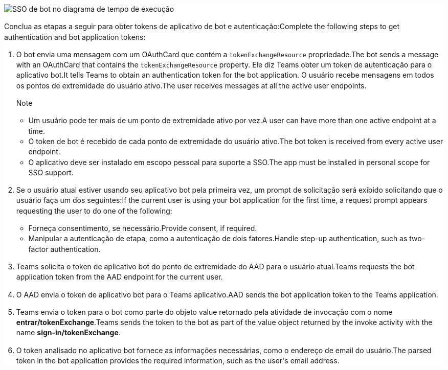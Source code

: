 ![SSO de bot no diagrama de tempo de execução](../../../assets/images/bots/bots-sso-diagram.png)

<span data-ttu-id="d4a0e-113">Conclua as etapas a seguir para obter tokens de aplicativo de bot e autenticação:</span><span class="sxs-lookup"><span data-stu-id="d4a0e-113">Complete the following steps to get authentication and bot application tokens:</span></span>

1. <span data-ttu-id="d4a0e-114">O bot envia uma mensagem com um OAuthCard que contém a `tokenExchangeResource` propriedade.</span><span class="sxs-lookup"><span data-stu-id="d4a0e-114">The bot sends a message with an OAuthCard that contains the `tokenExchangeResource` property.</span></span> <span data-ttu-id="d4a0e-115">Ele diz Teams obter um token de autenticação para o aplicativo bot.</span><span class="sxs-lookup"><span data-stu-id="d4a0e-115">It tells Teams to obtain an authentication token for the bot application.</span></span> <span data-ttu-id="d4a0e-116">O usuário recebe mensagens em todos os pontos de extremidade do usuário ativo.</span><span class="sxs-lookup"><span data-stu-id="d4a0e-116">The user receives messages at all the active user endpoints.</span></span>

    > [!NOTE]
    >* <span data-ttu-id="d4a0e-117">Um usuário pode ter mais de um ponto de extremidade ativo por vez.</span><span class="sxs-lookup"><span data-stu-id="d4a0e-117">A user can have more than one active endpoint at a time.</span></span>
    >* <span data-ttu-id="d4a0e-118">O token de bot é recebido de cada ponto de extremidade do usuário ativo.</span><span class="sxs-lookup"><span data-stu-id="d4a0e-118">The bot token is received from every active user endpoint.</span></span>
    >* <span data-ttu-id="d4a0e-119">O aplicativo deve ser instalado em escopo pessoal para suporte a SSO.</span><span class="sxs-lookup"><span data-stu-id="d4a0e-119">The app must be installed in personal scope for SSO support.</span></span>

1. <span data-ttu-id="d4a0e-120">Se o usuário atual estiver usando seu aplicativo bot pela primeira vez, um prompt de solicitação será exibido solicitando que o usuário faça um dos seguintes:</span><span class="sxs-lookup"><span data-stu-id="d4a0e-120">If the current user is using your bot application for the first time, a request prompt appears requesting the user to do one of the following:</span></span>
    * <span data-ttu-id="d4a0e-121">Forneça consentimento, se necessário.</span><span class="sxs-lookup"><span data-stu-id="d4a0e-121">Provide consent, if required.</span></span>
    * <span data-ttu-id="d4a0e-122">Manipular a autenticação de etapa, como a autenticação de dois fatores.</span><span class="sxs-lookup"><span data-stu-id="d4a0e-122">Handle step-up authentication, such as two-factor authentication.</span></span>

1. <span data-ttu-id="d4a0e-123">Teams solicita o token de aplicativo bot do ponto de extremidade do AAD para o usuário atual.</span><span class="sxs-lookup"><span data-stu-id="d4a0e-123">Teams requests the bot application token from the AAD endpoint for the current user.</span></span>

1. <span data-ttu-id="d4a0e-124">O AAD envia o token de aplicativo bot para o Teams aplicativo.</span><span class="sxs-lookup"><span data-stu-id="d4a0e-124">AAD sends the bot application token to the Teams application.</span></span>

1. <span data-ttu-id="d4a0e-125">Teams envia o token para o bot como parte do objeto value retornado pela atividade de invocação com o nome **entrar/tokenExchange**.</span><span class="sxs-lookup"><span data-stu-id="d4a0e-125">Teams sends the token to the bot as part of the value object returned by the invoke activity with the name **sign-in/tokenExchange**.</span></span>
  
1. <span data-ttu-id="d4a0e-126">O token analisado no aplicativo bot fornece as informações necessárias, como o endereço de email do usuário.</span><span class="sxs-lookup"><span data-stu-id="d4a0e-126">The parsed token in the bot application provides the required information, such as the user's email address.</span></span>
  